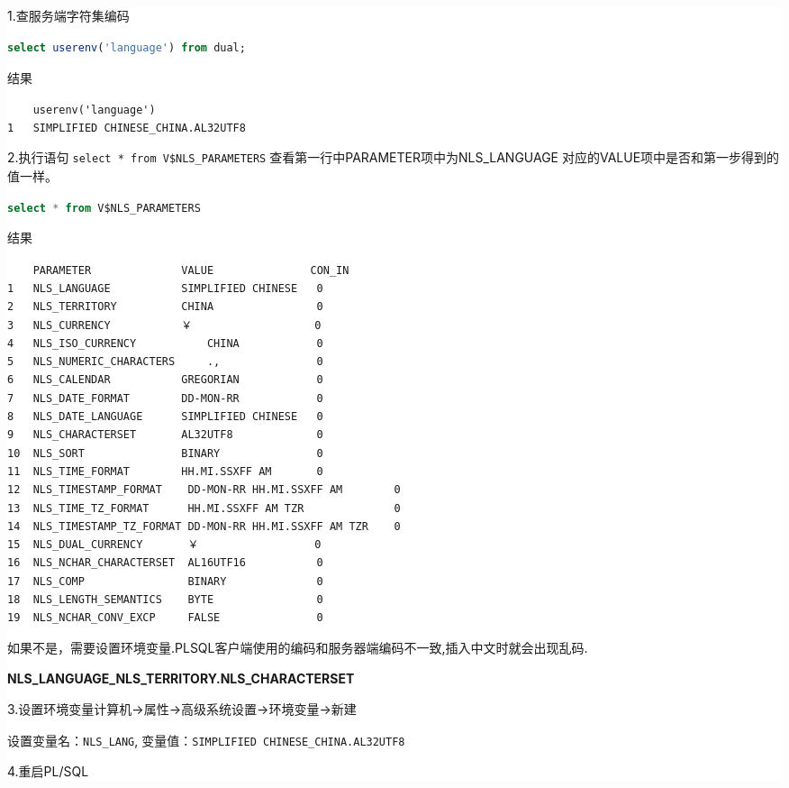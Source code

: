 1.查服务端字符集编码

```sql
select userenv('language') from dual;
```

结果

```
    userenv('language')
1	SIMPLIFIED CHINESE_CHINA.AL32UTF8
```

2.执行语句 `select * from V$NLS_PARAMETERS` 查看第一行中PARAMETER项中为NLS_LANGUAGE 对应的VALUE项中是否和第一步得到的值一样。

```sql
select * from V$NLS_PARAMETERS 
```

结果

```
    PARAMETER              VALUE               CON_IN  
1	NLS_LANGUAGE 	       SIMPLIFIED CHINESE	0
2	NLS_TERRITORY	       CHINA	            0
3	NLS_CURRENCY	       ￥	               0
4	NLS_ISO_CURRENCY	       CHINA	        0
5	NLS_NUMERIC_CHARACTERS	   .,	            0
6	NLS_CALENDAR	       GREGORIAN	        0
7	NLS_DATE_FORMAT	       DD-MON-RR	        0
8	NLS_DATE_LANGUAGE	   SIMPLIFIED CHINESE	0
9	NLS_CHARACTERSET	   AL32UTF8         	0
10	NLS_SORT	           BINARY	            0
11	NLS_TIME_FORMAT	       HH.MI.SSXFF AM	    0
12	NLS_TIMESTAMP_FORMAT	DD-MON-RR HH.MI.SSXFF AM	    0
13	NLS_TIME_TZ_FORMAT	    HH.MI.SSXFF AM TZR	            0
14	NLS_TIMESTAMP_TZ_FORMAT	DD-MON-RR HH.MI.SSXFF AM TZR	0
15	NLS_DUAL_CURRENCY	    ￥	               0
16	NLS_NCHAR_CHARACTERSET	AL16UTF16	        0
17	NLS_COMP	            BINARY	            0
18	NLS_LENGTH_SEMANTICS	BYTE	            0
19	NLS_NCHAR_CONV_EXCP	    FALSE	            0
```



如果不是，需要设置环境变量.PLSQL客户端使用的编码和服务器端编码不一致,插入中文时就会出现乱码.

**NLS_LANGUAGE_NLS_TERRITORY.NLS_CHARACTERSET**

3.设置环境变量计算机->属性->高级系统设置->环境变量->新建

设置变量名：`NLS_LANG`,
变量值：`SIMPLIFIED CHINESE_CHINA.AL32UTF8`

4.重启PL/SQL




